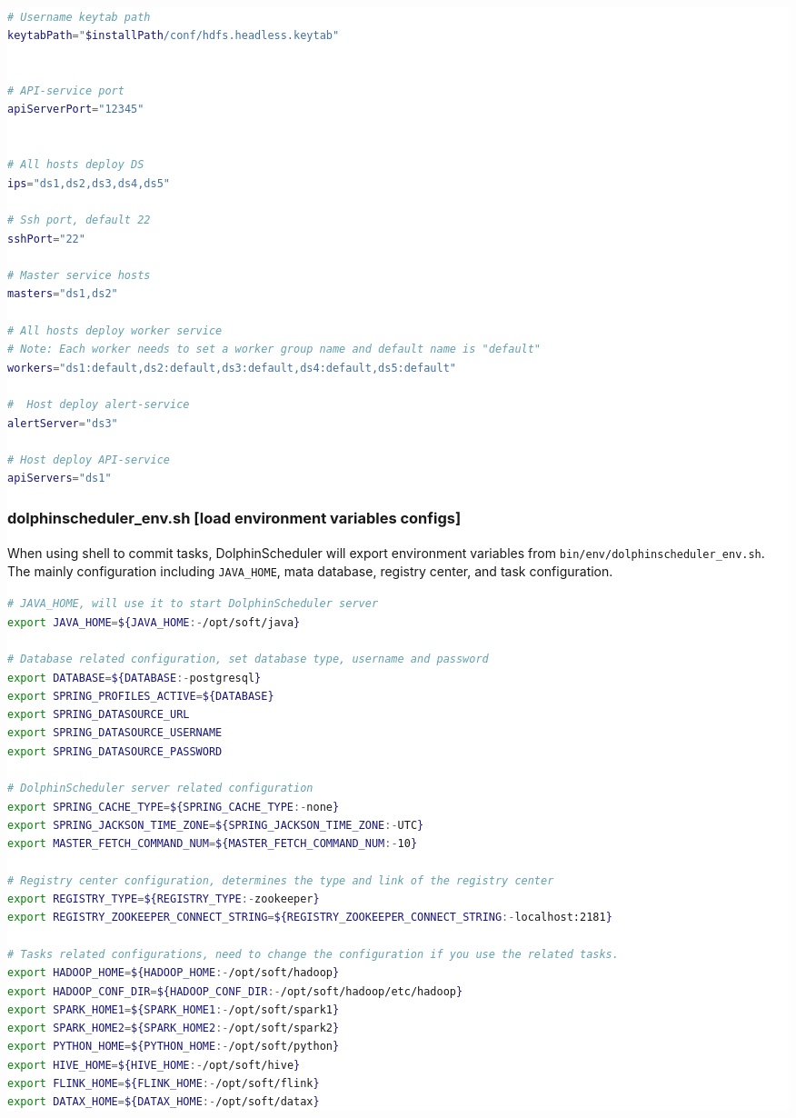```bash
# Username keytab path
keytabPath="$installPath/conf/hdfs.headless.keytab"


# API-service port
apiServerPort="12345"


# All hosts deploy DS
ips="ds1,ds2,ds3,ds4,ds5"

# Ssh port, default 22
sshPort="22"

# Master service hosts
masters="ds1,ds2"

# All hosts deploy worker service
# Note: Each worker needs to set a worker group name and default name is "default"
workers="ds1:default,ds2:default,ds3:default,ds4:default,ds5:default"

#  Host deploy alert-service
alertServer="ds3"

# Host deploy API-service
apiServers="ds1"
```

### dolphinscheduler_env.sh [load environment variables configs]

When using shell to commit tasks, DolphinScheduler will export environment variables from `bin/env/dolphinscheduler_env.sh`. The
mainly configuration including `JAVA_HOME`, mata database, registry center, and task configuration.

```bash
# JAVA_HOME, will use it to start DolphinScheduler server
export JAVA_HOME=${JAVA_HOME:-/opt/soft/java}

# Database related configuration, set database type, username and password
export DATABASE=${DATABASE:-postgresql}
export SPRING_PROFILES_ACTIVE=${DATABASE}
export SPRING_DATASOURCE_URL
export SPRING_DATASOURCE_USERNAME
export SPRING_DATASOURCE_PASSWORD

# DolphinScheduler server related configuration
export SPRING_CACHE_TYPE=${SPRING_CACHE_TYPE:-none}
export SPRING_JACKSON_TIME_ZONE=${SPRING_JACKSON_TIME_ZONE:-UTC}
export MASTER_FETCH_COMMAND_NUM=${MASTER_FETCH_COMMAND_NUM:-10}

# Registry center configuration, determines the type and link of the registry center
export REGISTRY_TYPE=${REGISTRY_TYPE:-zookeeper}
export REGISTRY_ZOOKEEPER_CONNECT_STRING=${REGISTRY_ZOOKEEPER_CONNECT_STRING:-localhost:2181}

# Tasks related configurations, need to change the configuration if you use the related tasks.
export HADOOP_HOME=${HADOOP_HOME:-/opt/soft/hadoop}
export HADOOP_CONF_DIR=${HADOOP_CONF_DIR:-/opt/soft/hadoop/etc/hadoop}
export SPARK_HOME1=${SPARK_HOME1:-/opt/soft/spark1}
export SPARK_HOME2=${SPARK_HOME2:-/opt/soft/spark2}
export PYTHON_HOME=${PYTHON_HOME:-/opt/soft/python}
export HIVE_HOME=${HIVE_HOME:-/opt/soft/hive}
export FLINK_HOME=${FLINK_HOME:-/opt/soft/flink}
export DATAX_HOME=${DATAX_HOME:-/opt/soft/datax}
```